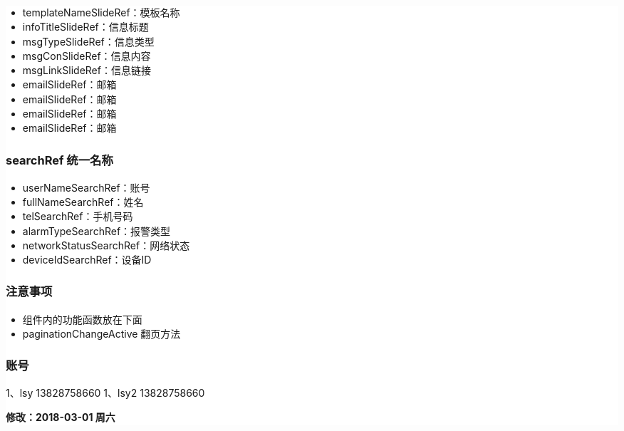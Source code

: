 - templateNameSlideRef：模板名称
- infoTitleSlideRef：信息标题
- msgTypeSlideRef：信息类型
- msgConSlideRef：信息内容
- msgLinkSlideRef：信息链接
- emailSlideRef：邮箱
- emailSlideRef：邮箱
- emailSlideRef：邮箱
- emailSlideRef：邮箱

### searchRef 统一名称
- userNameSearchRef：账号
- fullNameSearchRef：姓名
- telSearchRef：手机号码
- alarmTypeSearchRef：报警类型
- networkStatusSearchRef：网络状态
- deviceIdSearchRef：设备ID

### 注意事项
- 组件内的功能函数放在下面
- paginationChangeActive  翻页方法

### 账号
1、lsy 13828758660
1、lsy2 13828758660


**修改：2018-03-01 周六**